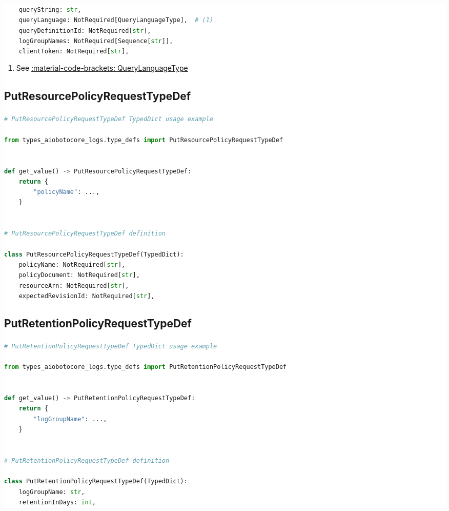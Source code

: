 ```python
    queryString: str,
    queryLanguage: NotRequired[QueryLanguageType],  # (1)
    queryDefinitionId: NotRequired[str],
    logGroupNames: NotRequired[Sequence[str]],
    clientToken: NotRequired[str],
```

1. See [:material-code-brackets: QueryLanguageType](./literals.md#querylanguagetype)

## PutResourcePolicyRequestTypeDef

```python
# PutResourcePolicyRequestTypeDef TypedDict usage example

from types_aiobotocore_logs.type_defs import PutResourcePolicyRequestTypeDef


def get_value() -> PutResourcePolicyRequestTypeDef:
    return {
        "policyName": ...,
    }


# PutResourcePolicyRequestTypeDef definition

class PutResourcePolicyRequestTypeDef(TypedDict):
    policyName: NotRequired[str],
    policyDocument: NotRequired[str],
    resourceArn: NotRequired[str],
    expectedRevisionId: NotRequired[str],
```


## PutRetentionPolicyRequestTypeDef

```python
# PutRetentionPolicyRequestTypeDef TypedDict usage example

from types_aiobotocore_logs.type_defs import PutRetentionPolicyRequestTypeDef


def get_value() -> PutRetentionPolicyRequestTypeDef:
    return {
        "logGroupName": ...,
    }


# PutRetentionPolicyRequestTypeDef definition

class PutRetentionPolicyRequestTypeDef(TypedDict):
    logGroupName: str,
    retentionInDays: int,
```
